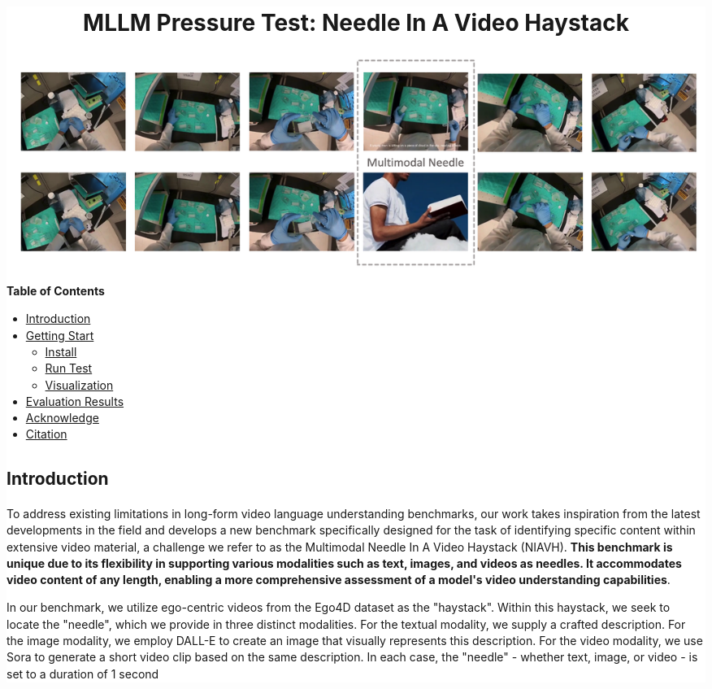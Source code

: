 <div align="center">


# MLLM Pressure Test: Needle In A Video Haystack





</div>


![image](assets/needle.png)

**Table of Contents**

- [Introduction](#introduction)
- [Getting Start](#getting-started)
    - [Install](#install)
    - [Run Test](#run-test)
    - [Visualization](#visualization)
- [Evaluation Results](#evaluation-results)
- [Acknowledge](#acknowledge)
- [Citation](#citation)


## Introduction

To address existing limitations in long-form video language understanding benchmarks, our work takes inspiration from the latest developments in the field and develops a new benchmark specifically designed for the task of identifying specific content within extensive video material, a challenge we refer to as the Multimodal Needle In A Video Haystack (NIAVH). **This benchmark is unique due to its flexibility in supporting various modalities such as text, images, and videos as needles. It accommodates video content of any length, enabling a more comprehensive assessment of a model's video understanding capabilities**.

In our benchmark, we utilize ego-centric videos from the Ego4D dataset as the "haystack". Within this haystack, we seek to locate the "needle", which we provide in three distinct modalities. For the textual modality, we supply a crafted description. For the image modality, we employ DALL-E to create an image that visually represents this description. For the video modality, we use Sora to generate a short video clip based on the same description. In each case, the "needle" - whether text, image, or video - is set to a duration of 1 second
